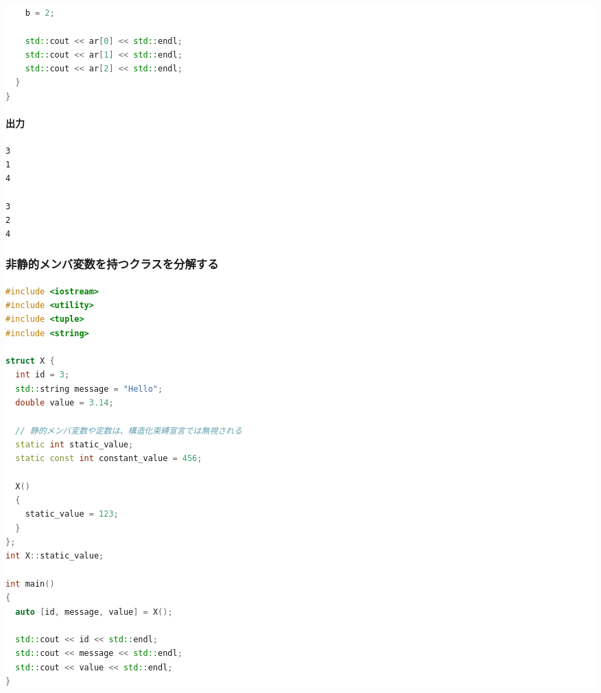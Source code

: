 ```cpp example
    b = 2;

    std::cout << ar[0] << std::endl;
    std::cout << ar[1] << std::endl;
    std::cout << ar[2] << std::endl;
  }
}
```

#### 出力
```
3
1
4

3
2
4
```

### 非静的メンバ変数を持つクラスを分解する
```cpp example
#include <iostream>
#include <utility>
#include <tuple>
#include <string>

struct X {
  int id = 3;
  std::string message = "Hello";
  double value = 3.14;

  // 静的メンバ変数や定数は、構造化束縛宣言では無視される
  static int static_value;
  static const int constant_value = 456;

  X()
  {
    static_value = 123;
  }
};
int X::static_value;

int main()
{
  auto [id, message, value] = X();

  std::cout << id << std::endl;
  std::cout << message << std::endl;
  std::cout << value << std::endl;
}
```
